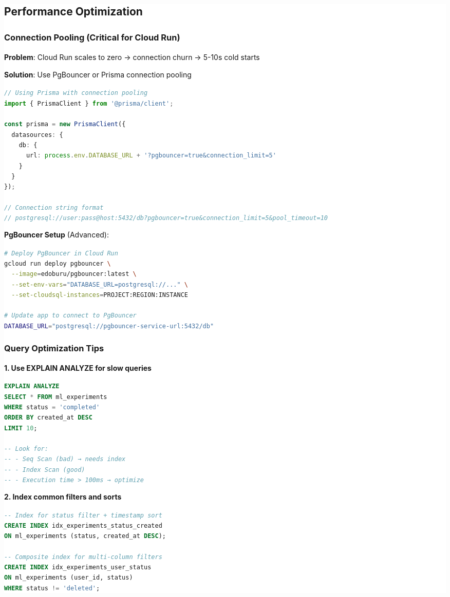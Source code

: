 ## Performance Optimization

### Connection Pooling (Critical for Cloud Run)

**Problem**: Cloud Run scales to zero → connection churn → 5-10s cold starts

**Solution**: Use PgBouncer or Prisma connection pooling

```typescript
// Using Prisma with connection pooling
import { PrismaClient } from '@prisma/client';

const prisma = new PrismaClient({
  datasources: {
    db: {
      url: process.env.DATABASE_URL + '?pgbouncer=true&connection_limit=5'
    }
  }
});

// Connection string format
// postgresql://user:pass@host:5432/db?pgbouncer=true&connection_limit=5&pool_timeout=10
```

**PgBouncer Setup** (Advanced):
```bash
# Deploy PgBouncer in Cloud Run
gcloud run deploy pgbouncer \
  --image=edoburu/pgbouncer:latest \
  --set-env-vars="DATABASE_URL=postgresql://..." \
  --set-cloudsql-instances=PROJECT:REGION:INSTANCE

# Update app to connect to PgBouncer
DATABASE_URL="postgresql://pgbouncer-service-url:5432/db"
```

### Query Optimization Tips

**1. Use EXPLAIN ANALYZE for slow queries**
```sql
EXPLAIN ANALYZE
SELECT * FROM ml_experiments
WHERE status = 'completed'
ORDER BY created_at DESC
LIMIT 10;

-- Look for:
-- - Seq Scan (bad) → needs index
-- - Index Scan (good)
-- - Execution time > 100ms → optimize
```

**2. Index common filters and sorts**
```sql
-- Index for status filter + timestamp sort
CREATE INDEX idx_experiments_status_created
ON ml_experiments (status, created_at DESC);

-- Composite index for multi-column filters
CREATE INDEX idx_experiments_user_status
ON ml_experiments (user_id, status)
WHERE status != 'deleted';
```
